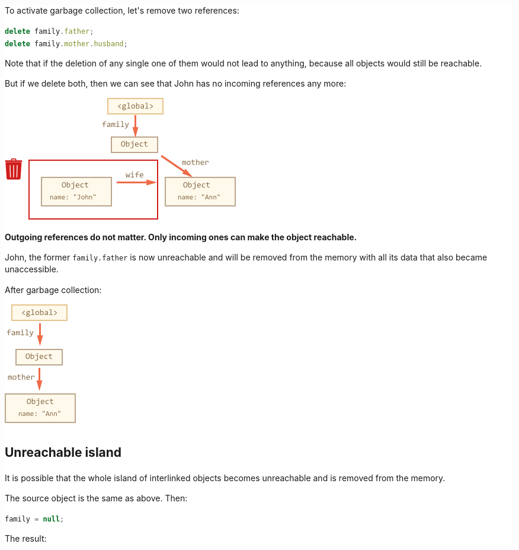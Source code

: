 To activate garbage collection, let's remove two references:

```js
delete family.father;
delete family.mother.husband;
```

Note that if the deletion of any single one of them would not lead to anything, because all objects would still be reachable.

But if we delete both, then we can see that John has no incoming references any more:

![](family-no-father.png)

**Outgoing references do not matter. Only incoming ones can make the object reachable.**

John, the former `family.father` is now unreachable and will be removed from the memory with all its data that also became unaccessible.

After garbage collection:

![](family-no-father-2.png)

## Unreachable island

It is possible that the whole island of interlinked objects becomes unreachable and is removed from the memory.

The source object is the same as above. Then:

```js
family = null;
```

The result:
